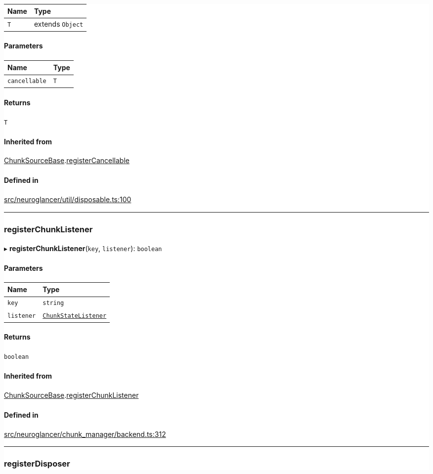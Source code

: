 | Name | Type |
| :------ | :------ |
| `T` | extends `Object` |

#### Parameters

| Name | Type |
| :------ | :------ |
| `cancellable` | `T` |

#### Returns

`T`

#### Inherited from

[ChunkSourceBase](chunk_manager_backend.ChunkSourceBase.md).[registerCancellable](chunk_manager_backend.ChunkSourceBase.md#registercancellable)

#### Defined in

[src/neuroglancer/util/disposable.ts:100](https://github.com/ActiveBrainAtlas2/neuroglancer/blob/1beb5d34/src/neuroglancer/util/disposable.ts#L100)

___

### registerChunkListener

▸ **registerChunkListener**(`key`, `listener`): `boolean`

#### Parameters

| Name | Type |
| :------ | :------ |
| `key` | `string` |
| `listener` | [`ChunkStateListener`](../interfaces/chunk_manager_backend.ChunkStateListener.md) |

#### Returns

`boolean`

#### Inherited from

[ChunkSourceBase](chunk_manager_backend.ChunkSourceBase.md).[registerChunkListener](chunk_manager_backend.ChunkSourceBase.md#registerchunklistener)

#### Defined in

[src/neuroglancer/chunk_manager/backend.ts:312](https://github.com/ActiveBrainAtlas2/neuroglancer/blob/1beb5d34/src/neuroglancer/chunk_manager/backend.ts#L312)

___

### registerDisposer
